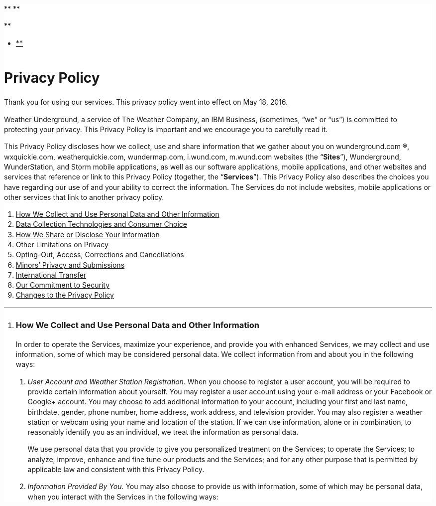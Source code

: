 <span class="close-search"> ** </span> <span class="geolocate-wrap"> ** </span>

**

-   [**](https://www.wunderground.com/member/membersettings.html?page=favorites "Manage Favorites")

Privacy Policy
==============

Thank you for using our services. This privacy policy went into effect on May 18, 2016.

Weather Underground, a service of The Weather Company, an IBM Business, (sometimes, “we” or “us”) is committed to protecting your privacy. This Privacy Policy is important and we encourage you to carefully read it.

This Privacy Policy discloses how we collect, use and share information that we gather about you on wunderground.com ®, wxquickie.com, weatherquickie.com, wundermap.com, i.wund.com, m.wund.com websites (the “**Sites**”), Wunderground, WunderStation, and Storm mobile applications, as well as our software applications, mobile applications, and other websites and services that reference or link to this Privacy Policy (together, the “**Services**”). This Privacy Policy also describes the choices you have regarding our use of and your ability to correct the information. The Services do not include websites, mobile applications or other services that link to another privacy policy.

1.  [How We Collect and Use Personal Data and Other Information](/#how-we-collect)
2.  [Data Collection Technologies and Consumer Choice](/#data-collection)
3.  [How We Share or Disclose Your Information](/#how-we-share)
4.  [Other Limitations on Privacy](/#other-limitations)
5.  [Opting-Out, Access, Corrections and Cancellations](/#opting-out)
6.  [Minors’ Privacy and Submissions](/#minors-privacy)
7.  [International Transfer](/#international)
8.  [Our Commitment to Security](/#our-commitment)
9.  [Changes to the Privacy Policy](/#changes-to-policy)

------------------------------------------------------------------------

### <a href="" id="how-we-collect"></a>

1.  ### How We Collect and Use Personal Data and Other Information

    In order to operate the Services, maximize your experience, and provide you with enhanced Services, we may collect and use information, some of which may be considered personal data. We collect information from and about you in the following ways:

    1.  *User Account and Weather Station Registration.* When you choose to register a user account, you will be required to provide certain information about yourself. You may register a user account using your e-mail address or your Facebook or Google+ account. You may choose to add additional information to your account, including your first and last name, birthdate, gender, phone number, home address, work address, and television provider. You may also register a weather station or webcam using your name and location of the station. If we can use information, alone or in combination, to reasonably identify you as an individual, we treat the information as personal data.

        We use personal data that you provide to give you personalized treatment on the Services; to operate the Services; to analyze, improve, enhance and fine tune our products and the Services; and for any other purpose that is permitted by applicable law and consistent with this Privacy Policy.

    2.  *Information Provided By You.* You may also choose to provide us with information, some of which may be personal data, when you interact with the Services in the following ways:
